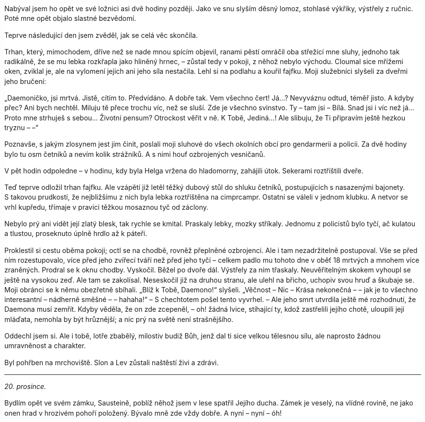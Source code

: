 Nabýval jsem ho opět ve své ložnici asi dvě hodiny později. Jako ve snu slyším děsný lomoz, stohlasé výkřiky, výstřely z ručnic. Poté mne opět objalo slastné bezvědomí.

Teprve následující den jsem zvěděl, jak se celá věc skončila.

Trhan, který, mimochodem, dříve než se nade mnou spícím objevil, ranami pěstí omráčil oba střežící mne sluhy, jednoho tak radikálně, že se mu lebka rozkřapla jako hliněný hrnec, – zůstal tedy v pokoji, z něhož nebylo východu. Cloumal sice mřížemi oken, zviklal je, ale na vylomení jejich ani jeho síla nestačila. Lehl si na podlahu a kouřil fajfku. Moji služebníci slyšeli za dveřmi jeho bručení:

„Daemoničko, jsi mrtvá. Jistě, cítím to. Předvídáno. A dobře tak. Vem všechno čert! Já…? Nevyváznu odtud, téměř jisto. A kdyby přec? Ani bych nechtěl. Miluju tě přece trochu víc, než se sluší. Zde je všechno svinstvo. Ty – tam jsi – Bílá. Snad jsi i víc než já… Proto mne strhuješ s sebou… Životní pensum? Otrockost věřit v ně. K Tobě, Jediná…! Ale slibuju, že Ti připravím ještě hezkou tryznu – –“

Poznavše, s jakým zlosynem jest jim činit, poslali moji sluhové do všech okolních obcí pro gendarmerii a policii. Za dvě hodiny bylo tu osm četníků a nevím kolik strážníků. A s nimi houf ozbrojených vesničanů.

V pět hodin odpoledne – v hodinu, kdy byla Helga vržena do hladomorny, zahájili útok. Sekerami roztříštili dveře.

Teď teprve odložil trhan fajfku. Ale vzápětí již letěl těžký dubový stůl do shluku četníků, postupujících s nasazenými bajonety. S takovou prudkostí, že nejbližšímu z nich byla lebka roztříštěna na cimprcampr. Ostatní se váleli v jednom klubku. A netvor se vrhl kupředu, třímaje v pravici těžkou mosaznou tyč od záclony.

Nebylo prý ani vidět její zlatý blesk, tak rychle se kmital. Praskaly lebky, mozky stříkaly. Jednomu z policistů bylo tyčí, ač kulatou a tlustou, proseknuto úplně hrdlo až k páteři.

Proklestil si cestu oběma pokoji; octl se na chodbě, rovněž přeplněné ozbrojenci. Ale i tam nezadržitelně postupoval. Vše se před ním rozestupovalo, více před jeho zvířecí tváří než před jeho tyčí – celkem padlo mu tohoto dne v oběť 18 mrtvých a mnohem více zraněných. Prodral se k oknu chodby. Vyskočil. Běžel po dvoře dál. Výstřely za ním třaskaly. Neuvěřitelným skokem vyhoupl se ještě na vysokou zeď. Ale tam se zakolísal. Neseskočil již na druhou stranu, ale ulehl na břicho, uchopiv svou hruď a škubaje se. Moji obránci se k němu obezřetně sbíhali. „Blíž k Tobě, Daemono!“ slyšeli. „Věčnost – Nic – Krása nekonečná – – jak je to všechno interesantní – nádherně směšné – – hahaha!“ – S chechtotem pošel tento vyvrhel. – Ale jeho smrt utvrdila ještě mé rozhodnutí, že Daemona musí zemřít. Kdyby věděla, že on zde zcepeněl, – oh! žádná lvice, stíhající ty, kdož zastřelili jejího chotě, uloupili její mláďata, nemohla by být hrůznější; a nic prý na světě není strašnějšího.

Oddechl jsem si. Ale i tobě, lotře zbabělý, milostiv budiž Bůh, jenž dal ti sice velkou tělesnou sílu, ale naprosto žádnou umravněnost a charakter.

Byl pohřben na mrchoviště. Slon a Lev zůstali naštěstí živi a zdrávi.

* * *

_20\. prosince._

</section>

<section>

Bydlím opět ve svém zámku, Sausteině, poblíž něhož jsem v lese spatřil Jejího ducha. Zámek je veselý, na vlídné rovině, ne jako onen hrad v hrozivém pohoří položený. Bývalo mně zde vždy dobře. A nyní – nyní – óh!
